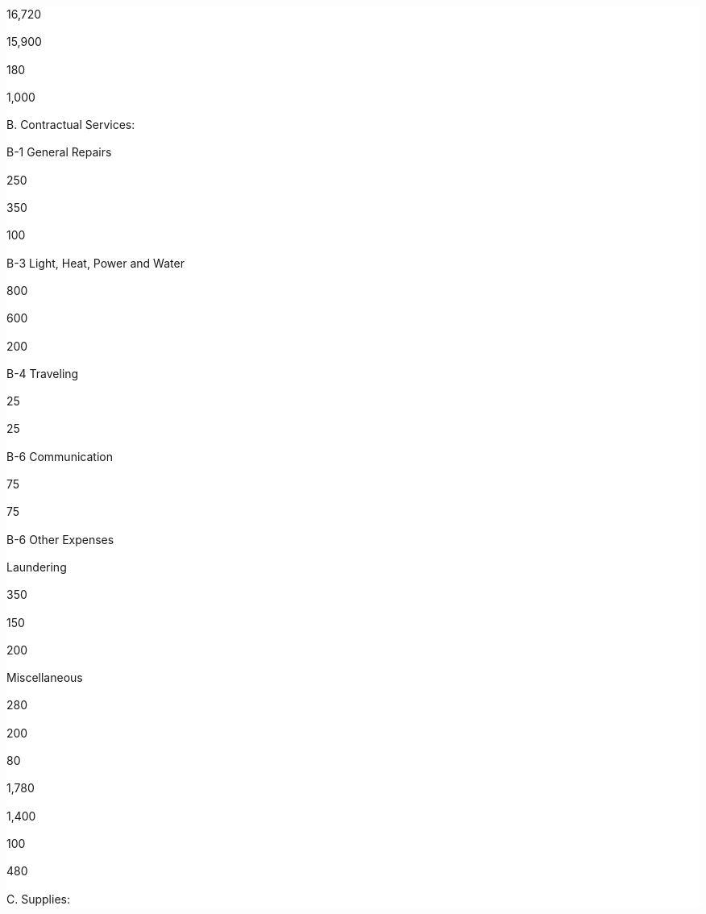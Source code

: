 16,720

15,900

180

1,000

B. Contractual Services:

B-1 General Repairs

250

350

100

B-3 Light, Heat, Power and Water

800

600

200

B-4 Traveling

25

25

B-6 Communication

75

75

B-6 Other Expenses

Laundering

350

150

200

Miscellaneous

280

200

80

1,780

1,400

100

480

C. Supplies:
